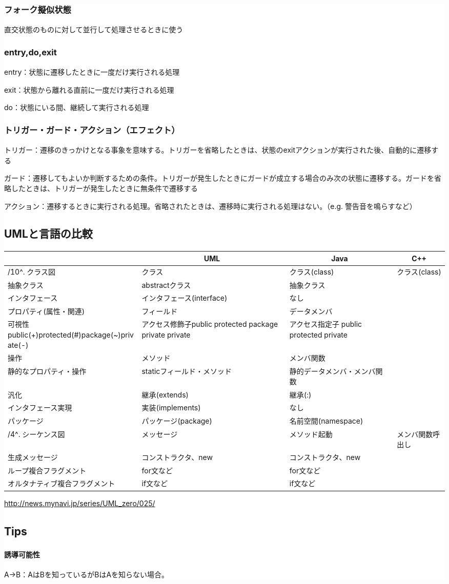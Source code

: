 
### フォーク擬似状態

直交状態のものに対して並行して処理させるときに使う


### entry,do,exit

entry：状態に遷移したときに一度だけ実行される処理

exit：状態から離れる直前に一度だけ実行される処理

do：状態にいる間、継続して実行される処理



### トリガー・ガード・アクション（エフェクト）

トリガー：遷移のきっかけとなる事象を意味する。トリガーを省略したときは、状態のexitアクションが実行された後、自動的に遷移する

ガード：遷移してもよいか判断するための条件。トリガーが発生したときにガードが成立する場合のみ次の状態に遷移する。ガードを省略したときは、トリガーが発生したときに無条件で遷移する

アクション：遷移するときに実行される処理。省略されたときは、遷移時に実行される処理はない。（e.g. 警告音を鳴らすなど）


## UMLと言語の比較

||UML|Java|C++|
|---|---|---|---|
|/10^. クラス図|クラス|クラス(class)|クラス(class)|
|抽象クラス|abstractクラス|抽象クラス|
|インタフェース|インタフェース(interface)|なし|
|プロパティ(属性・関連)|フィールド|データメンバ|
|可視性public(+)protected(#)package(~)private(-)|アクセス修飾子public protected package private private|アクセス指定子 public protected private|
|操作|メソッド|メンバ関数|
|静的なプロパティ・操作|staticフィールド・メソッド|静的データメンバ・メンバ関数|
|汎化|継承(extends)|継承(:)|
|インタフェース実現|実装(implements)|なし|
|パッケージ|パッケージ(package)|名前空間(namespace)|
|/4^. シーケンス図|メッセージ|メソッド起動|メンバ関数呼出し|
|生成メッセージ|コンストラクタ、new|コンストラクタ、new|
|ループ複合フラグメント|for文など|for文など|
|オルタナティブ複合フラグメント|if文など|if文など|

http://news.mynavi.jp/series/UML_zero/025/


## Tips

#### 誘導可能性

A→B：AはBを知っているがBはAを知らない場合。

